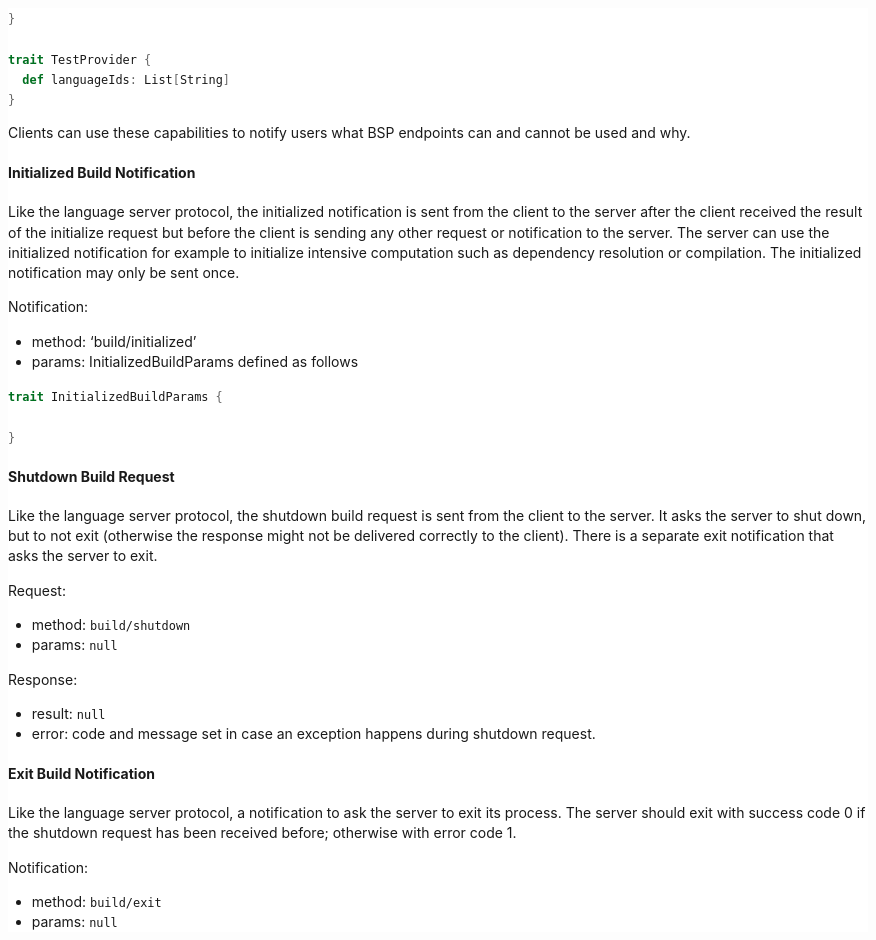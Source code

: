 ```scala
}

trait TestProvider {
  def languageIds: List[String]
}
```

Clients can use these capabilities to notify users what BSP endpoints can and
cannot be used and why.

#### Initialized Build Notification

Like the language server protocol, the initialized notification is sent from the
client to the server after the client received the result of the initialize
request but before the client is sending any other request or notification to
the server. The server can use the initialized notification for example to
initialize intensive computation such as dependency resolution or compilation.
The initialized notification may only be sent once.

Notification:

- method: ‘build/initialized’
- params: InitializedBuildParams defined as follows

```scala
trait InitializedBuildParams {

}
```

#### Shutdown Build Request

Like the language server protocol, the shutdown build request is sent from the
client to the server. It asks the server to shut down, but to not exit
(otherwise the response might not be delivered correctly to the client). There
is a separate exit notification that asks the server to exit.

Request:

- method: `build/shutdown`
- params: `null`

Response:

- result: `null`
- error: code and message set in case an exception happens during shutdown
  request.

#### Exit Build Notification

Like the language server protocol, a notification to ask the server to exit its
process. The server should exit with success code 0 if the shutdown request has
been received before; otherwise with error code 1.

Notification:

- method: `build/exit`
- params: `null`
